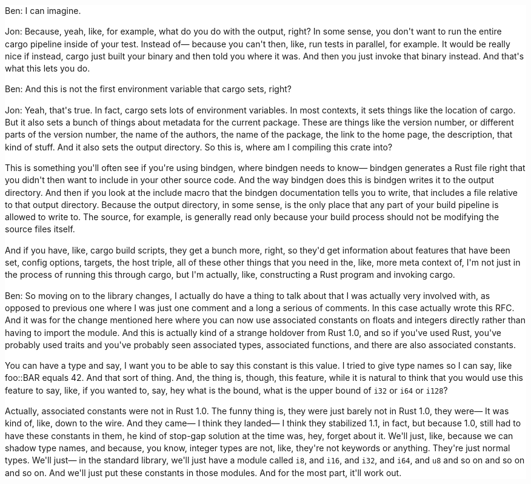 Ben: I can imagine.

Jon: Because, yeah, like, for example, what do you do with the output, right?
In some sense, you don't want to run the entire cargo pipeline inside of your
test. Instead of— because you can't then, like, run tests in parallel, for
example. It would be really nice if instead, cargo just built your binary and
then told you where it was. And then you just invoke that binary instead. And
that's what this lets you do.

Ben: And this is not the first environment variable that cargo sets, right?

Jon: Yeah, that's true.  In fact, cargo sets lots of environment variables. In
most contexts, it sets things like the location of cargo. But it also sets a
bunch of things about metadata for the current package. These are things like
the version number, or different parts of the version number, the name of the
authors, the name of the package, the link to the home page, the description,
that kind of stuff. And it also sets the output directory. So this is, where am
I compiling this crate into?

This is something you'll often see if you're using bindgen, where bindgen needs
to know— bindgen generates a Rust file right that you didn't then want to
include in your other source code.  And the way bindgen does this is bindgen
writes it to the output directory. And then if you look at the include macro
that the bindgen documentation tells you to write, that includes a file
relative to that output directory. Because the output directory, in some sense,
is the only place that any part of your build pipeline is allowed to write to.
The source, for example, is generally read only because your build process
should not be modifying the source files itself.

And if you have, like, cargo build scripts, they get a bunch more, right, so
they'd get information about features that have been set, config options,
targets, the host triple, all of these other things that you need in the, like,
more meta context of, I'm not just in the process of running this through
cargo, but I'm actually, like, constructing a Rust program and invoking cargo.

Ben: So moving on to the library changes, I actually do have a thing to talk
about that I was actually very involved with, as opposed to previous one where
I was just one comment and a long a serious of comments. In this case actually
wrote this RFC. And it was for the change mentioned here where you can now use
associated constants on floats and integers directly rather than having to
import the module. And this is actually kind of a strange holdover from Rust
1.0, and so if you've used Rust, you've probably used traits and you've
probably seen associated types, associated functions, and there are also
associated constants.

You can have a type and say, I want you to be able to say this constant is this
value. I tried to give type names so I can say, like foo::BAR equals 42. And
that sort of thing. And, the thing is, though, this feature, while it is
natural to think that you would use this feature to say, like, if you wanted
to, say, hey what is the bound, what is the upper bound of `i32` or `i64` or
`i128`?

Actually, associated constants were not in Rust 1.0. The funny thing is, they
were just barely not in Rust 1.0, they were— It was kind of, like, down to the
wire. And they came— I think they landed— I think they stabilized 1.1, in
fact, but because 1.0, still had to have these constants in them, he kind of
stop-gap solution at the time was, hey, forget about it. We'll just, like,
because we can shadow type names, and because, you know, integer types are not,
like, they're not keywords or anything. They're just normal types. We'll just—
in the standard library, we'll just have a module called `i8`, and `i16`, and
`i32`, and `i64`, and `u8` and so on and so on and so on. And we'll just put
these constants in those modules. And for the most part, it'll work out.
